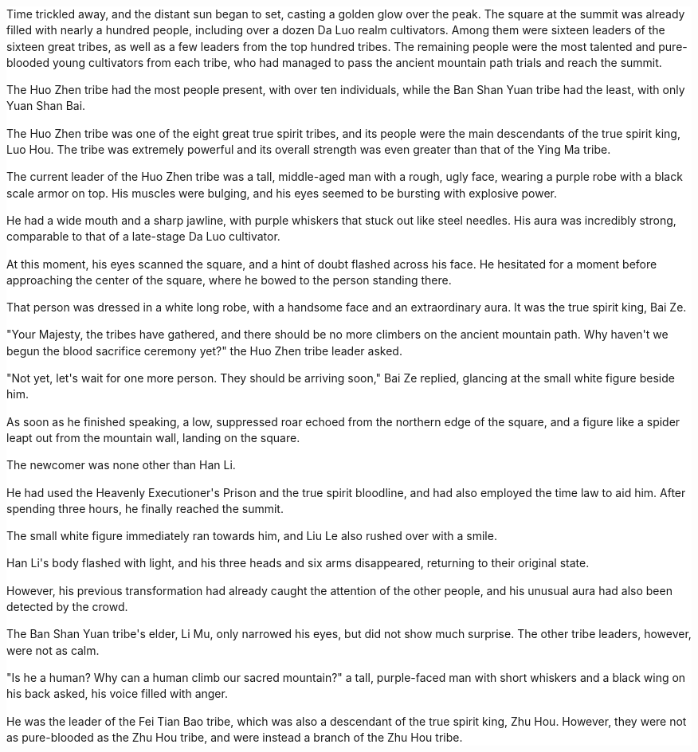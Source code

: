 Time trickled away, and the distant sun began to set, casting a golden glow over the peak. The square at the summit was already filled with nearly a hundred people, including over a dozen Da Luo realm cultivators. Among them were sixteen leaders of the sixteen great tribes, as well as a few leaders from the top hundred tribes. The remaining people were the most talented and pure-blooded young cultivators from each tribe, who had managed to pass the ancient mountain path trials and reach the summit.

The Huo Zhen tribe had the most people present, with over ten individuals, while the Ban Shan Yuan tribe had the least, with only Yuan Shan Bai.

The Huo Zhen tribe was one of the eight great true spirit tribes, and its people were the main descendants of the true spirit king, Luo Hou. The tribe was extremely powerful and its overall strength was even greater than that of the Ying Ma tribe.

The current leader of the Huo Zhen tribe was a tall, middle-aged man with a rough, ugly face, wearing a purple robe with a black scale armor on top. His muscles were bulging, and his eyes seemed to be bursting with explosive power.

He had a wide mouth and a sharp jawline, with purple whiskers that stuck out like steel needles. His aura was incredibly strong, comparable to that of a late-stage Da Luo cultivator.

At this moment, his eyes scanned the square, and a hint of doubt flashed across his face. He hesitated for a moment before approaching the center of the square, where he bowed to the person standing there.

That person was dressed in a white long robe, with a handsome face and an extraordinary aura. It was the true spirit king, Bai Ze.

"Your Majesty, the tribes have gathered, and there should be no more climbers on the ancient mountain path. Why haven't we begun the blood sacrifice ceremony yet?" the Huo Zhen tribe leader asked.

"Not yet, let's wait for one more person. They should be arriving soon," Bai Ze replied, glancing at the small white figure beside him.

As soon as he finished speaking, a low, suppressed roar echoed from the northern edge of the square, and a figure like a spider leapt out from the mountain wall, landing on the square.

The newcomer was none other than Han Li.

He had used the Heavenly Executioner's Prison and the true spirit bloodline, and had also employed the time law to aid him. After spending three hours, he finally reached the summit.

The small white figure immediately ran towards him, and Liu Le also rushed over with a smile.

Han Li's body flashed with light, and his three heads and six arms disappeared, returning to their original state.

However, his previous transformation had already caught the attention of the other people, and his unusual aura had also been detected by the crowd.

The Ban Shan Yuan tribe's elder, Li Mu, only narrowed his eyes, but did not show much surprise. The other tribe leaders, however, were not as calm.

"Is he a human? Why can a human climb our sacred mountain?" a tall, purple-faced man with short whiskers and a black wing on his back asked, his voice filled with anger.

He was the leader of the Fei Tian Bao tribe, which was also a descendant of the true spirit king, Zhu Hou. However, they were not as pure-blooded as the Zhu Hou tribe, and were instead a branch of the Zhu Hou tribe.
